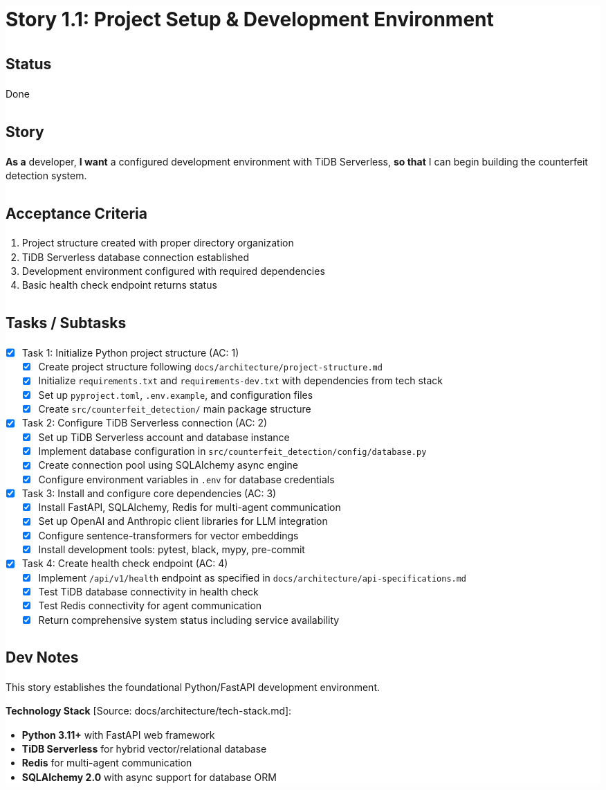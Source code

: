 # Story 1.1: Project Setup & Development Environment

## Status
Done

## Story
**As a** developer,
**I want** a configured development environment with TiDB Serverless,
**so that** I can begin building the counterfeit detection system.

## Acceptance Criteria
1. Project structure created with proper directory organization
2. TiDB Serverless database connection established  
3. Development environment configured with required dependencies
4. Basic health check endpoint returns status

## Tasks / Subtasks
- [x] Task 1: Initialize Python project structure (AC: 1)
  - [x] Create project structure following `docs/architecture/project-structure.md`
  - [x] Initialize `requirements.txt` and `requirements-dev.txt` with dependencies from tech stack
  - [x] Set up `pyproject.toml`, `.env.example`, and configuration files
  - [x] Create `src/counterfeit_detection/` main package structure
- [x] Task 2: Configure TiDB Serverless connection (AC: 2)
  - [x] Set up TiDB Serverless account and database instance
  - [x] Implement database configuration in `src/counterfeit_detection/config/database.py`
  - [x] Create connection pool using SQLAlchemy async engine
  - [x] Configure environment variables in `.env` for database credentials
- [x] Task 3: Install and configure core dependencies (AC: 3)
  - [x] Install FastAPI, SQLAlchemy, Redis for multi-agent communication
  - [x] Set up OpenAI and Anthropic client libraries for LLM integration
  - [x] Configure sentence-transformers for vector embeddings
  - [x] Install development tools: pytest, black, mypy, pre-commit
- [x] Task 4: Create health check endpoint (AC: 4)
  - [x] Implement `/api/v1/health` endpoint as specified in `docs/architecture/api-specifications.md`
  - [x] Test TiDB database connectivity in health check
  - [x] Test Redis connectivity for agent communication
  - [x] Return comprehensive system status including service availability

## Dev Notes
This story establishes the foundational Python/FastAPI development environment. 

**Technology Stack** [Source: docs/architecture/tech-stack.md]:
- **Python 3.11+** with FastAPI web framework
- **TiDB Serverless** for hybrid vector/relational database
- **Redis** for multi-agent communication
- **SQLAlchemy 2.0** with async support for database ORM
